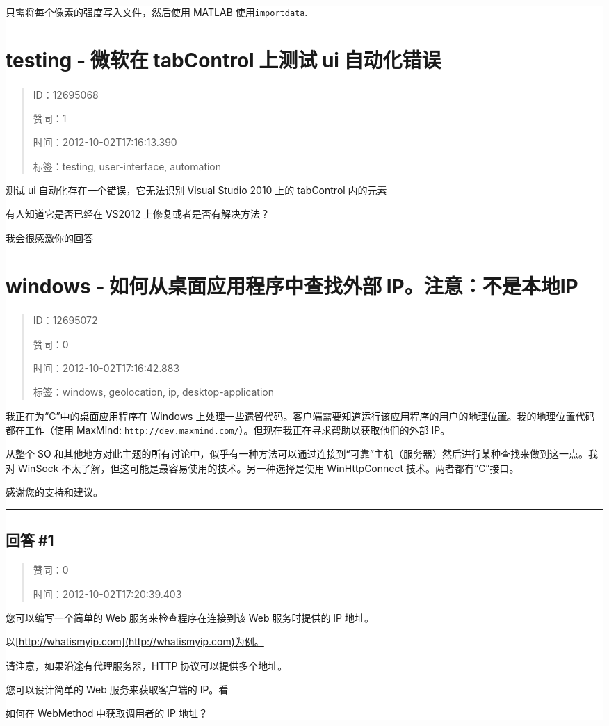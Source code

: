 只需将每个像素的强度写入文件，然后使用 MATLAB 使用`importdata`.

# testing - 微软在 tabControl 上测试 ui 自动化错误

> ID：12695068
> 
> 赞同：1
> 
> 时间：2012-10-02T17:16:13.390
> 
> 标签：testing, user-interface, automation

测试 ui 自动化存在一个错误，它无法识别 Visual Studio 2010 上的 tabControl 内的元素

有人知道它是否已经在 VS2012 上修复或者是否有解决方法？

我会很感激你的回答

# windows - 如何从桌面应用程序中查找外部 IP。注意：不是本地IP

> ID：12695072
> 
> 赞同：0
> 
> 时间：2012-10-02T17:16:42.883
> 
> 标签：windows, geolocation, ip, desktop-application

我正在为“C”中的桌面应用程序在 Windows 上处理一些遗留代码。客户端需要知道运行该应用程序的用户的地理位置。我的地理位置代码都在工作（使用 MaxMind: `http://dev.maxmind.com/`）。但现在我正在寻求帮助以获取他们的外部 IP。

从整个 SO 和其他地方对此主题的所有讨论中，似乎有一种方法可以通过连接到“可靠”主机（服务器）然后进行某种查找来做到这一点。我对 WinSock 不太了解，但这可能是最容易使用的技术。另一种选择是使用 WinHttpConnect 技术。两者都有“C”接口。

感谢您的支持和建议。

* * *

## 回答 #1

> 赞同：0
> 
> 时间：2012-10-02T17:20:39.403

您可以编写一个简单的 Web 服务来检查程序在连接到该 Web 服务时提供的 IP 地址。

以[http://whatismyip.com](http://whatismyip.com)为例。

请注意，如果沿途有代理服务器，HTTP 协议可以提供多个地址。

您可以设计简单的 Web 服务来获取客户端的 IP。看

[如何在 WebMethod 中获取调用者的 IP 地址？](https://stackoverflow.com/questions/130328/how-do-i-get-the-callers-ip-address-in-a-webmethod)
